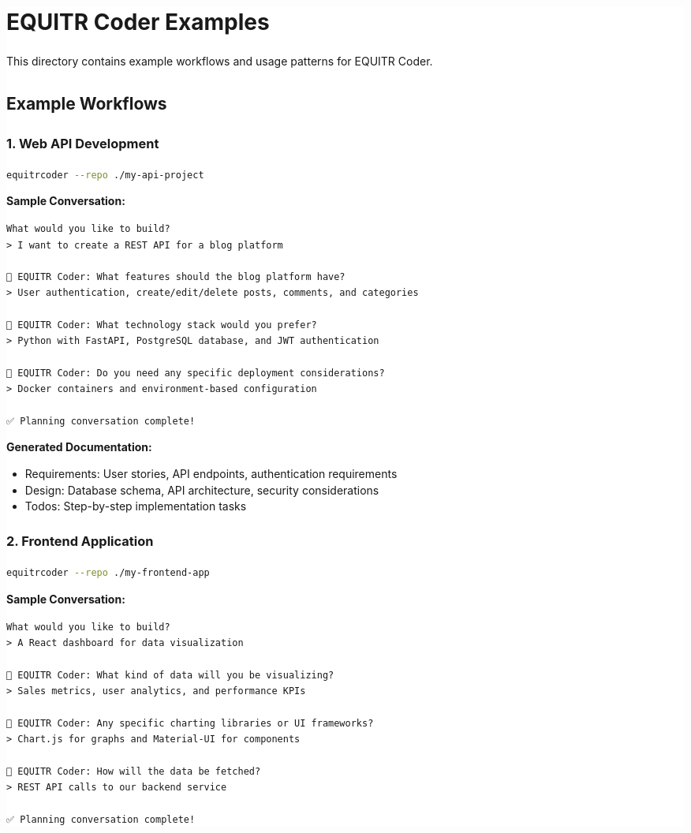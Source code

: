 # EQUITR Coder Examples

This directory contains example workflows and usage patterns for EQUITR Coder.

## Example Workflows

### 1. Web API Development
```bash
equitrcoder --repo ./my-api-project
```

**Sample Conversation:**
```
What would you like to build?
> I want to create a REST API for a blog platform

🤖 EQUITR Coder: What features should the blog platform have?
> User authentication, create/edit/delete posts, comments, and categories

🤖 EQUITR Coder: What technology stack would you prefer?
> Python with FastAPI, PostgreSQL database, and JWT authentication

🤖 EQUITR Coder: Do you need any specific deployment considerations?
> Docker containers and environment-based configuration

✅ Planning conversation complete!
```

**Generated Documentation:**
- Requirements: User stories, API endpoints, authentication requirements
- Design: Database schema, API architecture, security considerations
- Todos: Step-by-step implementation tasks

### 2. Frontend Application
```bash
equitrcoder --repo ./my-frontend-app
```

**Sample Conversation:**
```
What would you like to build?
> A React dashboard for data visualization

🤖 EQUITR Coder: What kind of data will you be visualizing?
> Sales metrics, user analytics, and performance KPIs

🤖 EQUITR Coder: Any specific charting libraries or UI frameworks?
> Chart.js for graphs and Material-UI for components

🤖 EQUITR Coder: How will the data be fetched?
> REST API calls to our backend service

✅ Planning conversation complete!
```
